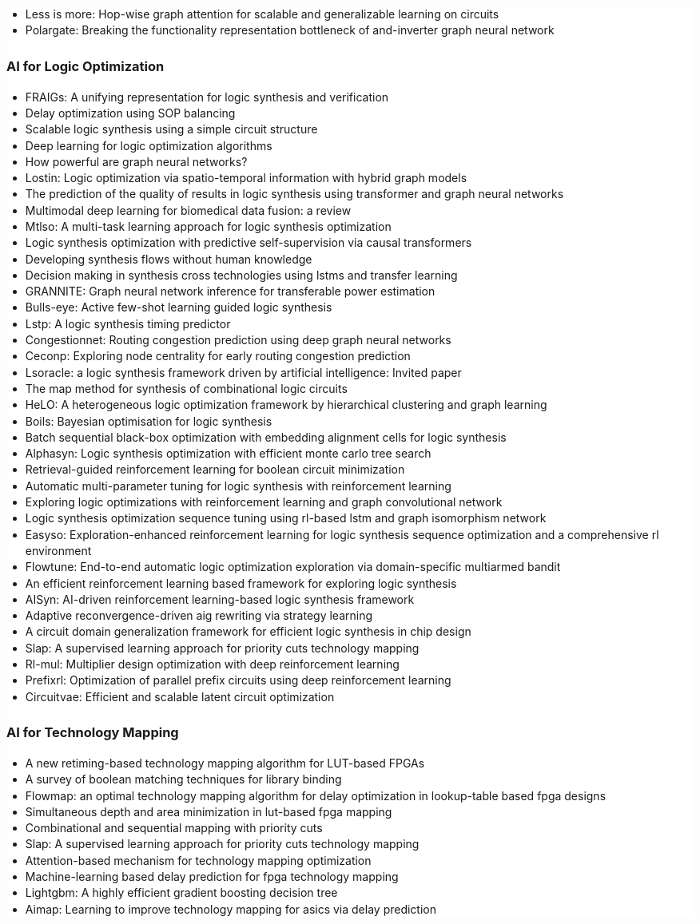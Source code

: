 - Less is more: Hop-wise graph attention for scalable and generalizable learning on circuits  
- Polargate: Breaking the functionality representation bottleneck of and-inverter graph neural network


### **AI for Logic Optimization**

- FRAIGs: A unifying representation for logic synthesis and verification  
- Delay optimization using SOP balancing  
- Scalable logic synthesis using a simple circuit structure  
- Deep learning for logic optimization algorithms  
- How powerful are graph neural networks?  
- Lostin: Logic optimization via spatio-temporal information with hybrid graph models  
- The prediction of the quality of results in logic synthesis using transformer and graph neural networks  
- Multimodal deep learning for biomedical data fusion: a review  
- Mtlso: A multi-task learning approach for logic synthesis optimization  
- Logic synthesis optimization with predictive self-supervision via causal transformers  
- Developing synthesis flows without human knowledge  
- Decision making in synthesis cross technologies using lstms and transfer learning  
- GRANNITE: Graph neural network inference for transferable power estimation  
- Bulls-eye: Active few-shot learning guided logic synthesis  
- Lstp: A logic synthesis timing predictor  
- Congestionnet: Routing congestion prediction using deep graph neural networks  
- Ceconp: Exploring node centrality for early routing congestion prediction  
- Lsoracle: a logic synthesis framework driven by artificial intelligence: Invited paper  
- The map method for synthesis of combinational logic circuits  
- HeLO: A heterogeneous logic optimization framework by hierarchical clustering and graph learning  
- Boils: Bayesian optimisation for logic synthesis  
- Batch sequential black-box optimization with embedding alignment cells for logic synthesis  
- Alphasyn: Logic synthesis optimization with efficient monte carlo tree search  
- Retrieval-guided reinforcement learning for boolean circuit minimization  
- Automatic multi-parameter tuning for logic synthesis with reinforcement learning  
- Exploring logic optimizations with reinforcement learning and graph convolutional network  
- Logic synthesis optimization sequence tuning using rl-based lstm and graph isomorphism network  
- Easyso: Exploration-enhanced reinforcement learning for logic synthesis sequence optimization and a comprehensive rl environment  
- Flowtune: End-to-end automatic logic optimization exploration via domain-specific multiarmed bandit  
- An efficient reinforcement learning based framework for exploring logic synthesis  
- AISyn: AI-driven reinforcement learning-based logic synthesis framework  
- Adaptive reconvergence-driven aig rewriting via strategy learning  
- A circuit domain generalization framework for efficient logic synthesis in chip design  
- Slap: A supervised learning approach for priority cuts technology mapping  
- Rl-mul: Multiplier design optimization with deep reinforcement learning  
- Prefixrl: Optimization of parallel prefix circuits using deep reinforcement learning  
- Circuitvae: Efficient and scalable latent circuit optimization

### **AI for Technology Mapping**

- A new retiming-based technology mapping algorithm for LUT-based FPGAs  
- A survey of boolean matching techniques for library binding  
- Flowmap: an optimal technology mapping algorithm for delay optimization in lookup-table based fpga designs  
- Simultaneous depth and area minimization in lut-based fpga mapping  
- Combinational and sequential mapping with priority cuts  
- Slap: A supervised learning approach for priority cuts technology mapping  
- Attention-based mechanism for technology mapping optimization  
- Machine-learning based delay prediction for fpga technology mapping  
- Lightgbm: A highly efficient gradient boosting decision tree  
- Aimap: Learning to improve technology mapping for asics via delay prediction
